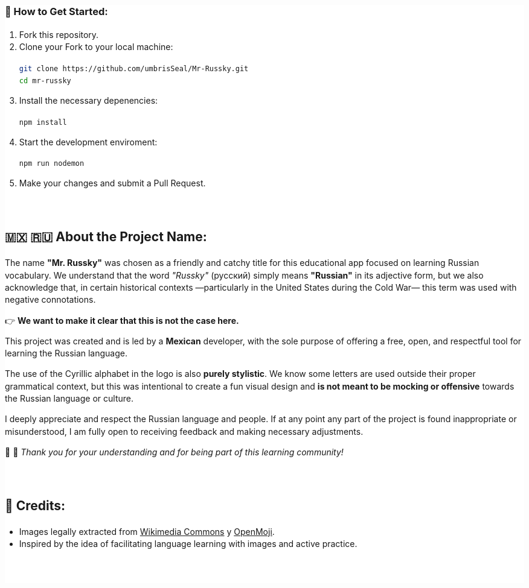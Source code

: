 ### :wrench: How to Get Started:

1. Fork this repository.
2. Clone your Fork to your local machine:
	```bash
	git clone https://github.com/umbrisSeal/Mr-Russky.git
	cd mr-russky
	```
3. Install the necessary depenencies:
	```bash
	npm install
	```
4. Start the development enviroment:
	```bash
	npm run nodemon
	```
5. Make your changes and submit a Pull Request.

<br>

## 🇲🇽 :ru: About the Project Name:

The name **"Mr. Russky"** was chosen as a friendly and catchy title for this educational app focused on learning Russian vocabulary. We understand that the word _"Russky"_ (русский) simply means **"Russian"** in its adjective form, but we also acknowledge that, in certain historical contexts —particularly in the United States during the Cold War— this term was used with negative connotations.

:point_right: **We want to make it clear that this is not the case here.**  

This project was created and is led by a **Mexican** developer, with the sole purpose of offering a free, open, and respectful tool for learning the Russian language.

The use of the Cyrillic alphabet in the logo is also **purely stylistic**. We know some letters are used outside their proper grammatical context, but this was intentional to create a fun visual design and **is not meant to be mocking or offensive** towards the Russian language or culture.

I deeply appreciate and respect the Russian language and people. If at any point any part of the project is found inappropriate or misunderstood, I am fully open to receiving feedback and making necessary adjustments.

:love_letter: :speech_balloon: _Thank you for your understanding and for being part of this learning community!_

<br>

## 🙌 Credits:

- Images legally extracted from [Wikimedia Commons](https://commons.wikimedia.org) y [OpenMoji](https://openmoji.org).
- Inspired by the idea of facilitating language learning with images and active practice.

<br>
<br>
